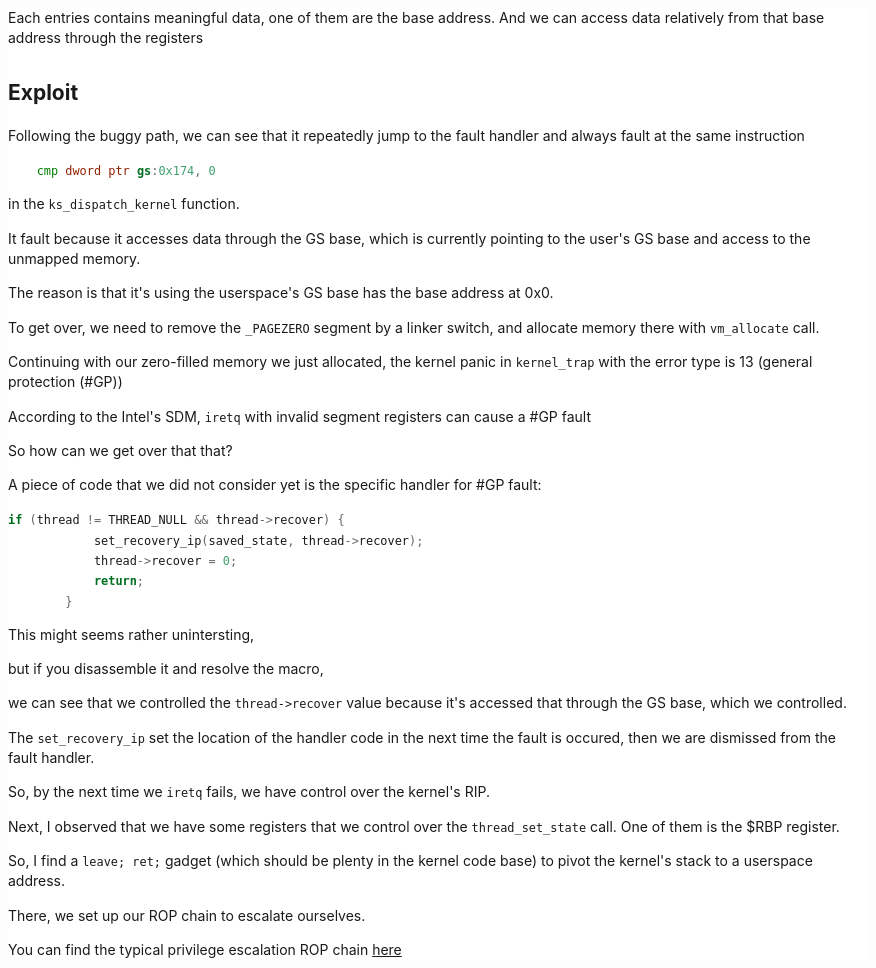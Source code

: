 Each entries contains meaningful data, one of them are the base address. And we can access data relatively from that base address through the registers

## Exploit

Following the buggy path, we can see that it repeatedly jump to the fault handler and always fault at the same instruction

```asm
	cmp dword ptr gs:0x174, 0
```
in the `ks_dispatch_kernel` function.

It fault because it accesses data through the GS base, which is currently pointing to the user's GS base and access to the unmapped memory.

The reason is that it's using the userspace's GS base has the base address at 0x0.

To get over, we need to remove the `_PAGEZERO` segment by a linker switch, and allocate memory there with `vm_allocate` call.

Continuing with our zero-filled memory we just allocated, the kernel panic in `kernel_trap` with the error type is 13 (general protection (#GP))

According to the Intel's SDM, `iretq` with invalid segment registers can cause a #GP fault

So how can we get over that that?

A piece of code that we did not consider yet is the specific handler for #GP fault:

```c
if (thread != THREAD_NULL && thread->recover) {
			set_recovery_ip(saved_state, thread->recover);
			thread->recover = 0;
			return;
		}
```

This might seems rather unintersting,

but if you disassemble it and resolve the macro,

we can see that we controlled the `thread->recover` value because it's accessed that through the GS base, which we controlled.

The `set_recovery_ip` set the location of the handler code in the next time the fault is occured, then we are dismissed from the fault handler.

So, by the next time we `iretq` fails, we have control over the kernel's RIP.

Next, I observed that we have some registers that we control over the `thread_set_state` call. One of them is the $RBP register.

So, I find a `leave; ret;` gadget (which should be plenty in the kernel code base) to pivot the kernel's stack to a userspace address.

There, we set up our ROP chain to escalate ourselves.

You can find the typical privilege escalation ROP chain [here](https://bazad.github.io/2016/05/mac-os-x-use-after-free/#elevating-privileges)
